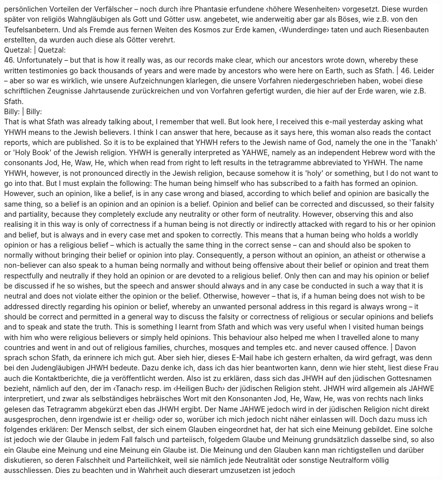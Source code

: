 persönlichen Vorteilen der Verfälscher – noch durch ihre Phantasie erfundene ‹höhere Wesenheiten› vorgesetzt. Diese wurden später von religiös Wahngläubigen als Gott und Götter usw. angebetet, wie anderweitig aber gar als Böses, wie z.B. von den Teufelsanbetern. Und als Fremde aus fernen Weiten des Kosmos zur Erde kamen, ‹Wunderdinge› taten und auch Riesenbauten erstellten, da wurden auch diese als Götter verehrt.   
Quetzal:  | Quetzal:   
46. Unfortunately – but that is how it really was, as our records make clear, which our ancestors wrote down, whereby these written testimonies go back thousands of years and were made by ancestors who were here on Earth, such as Sfath.  | 46. Leider – aber so war es wirklich, wie unsere Aufzeichnungen klarlegen, die unsere Vorfahren niedergeschrieben haben, wobei diese schriftlichen Zeugnisse Jahrtausende zurückreichen und von Vorfahren gefertigt wurden, die hier auf der Erde waren, wie z.B. Sfath.   
Billy:  | Billy:   
That is what Sfath was already talking about, I remember that well. But look here, I received this e-mail yesterday asking what YHWH means to the Jewish believers. I think I can answer that here, because as it says here, this woman also reads the contact reports, which are published. So it is to be explained that YHWH refers to the Jewish name of God, namely the one in the 'Tanakh' or 'Holy Book' of the Jewish religion. YHWH is generally interpreted as YAHWE, namely as an independent Hebrew word with the consonants Jod, He, Waw, He, which when read from right to left results in the tetragramme abbreviated to YHWH. The name YHWH, however, is not pronounced directly in the Jewish religion, because somehow it is 'holy' or something, but I do not want to go into that. But I must explain the following: The human being himself who has subscribed to a faith has formed an opinion. However, such an opinion, like a belief, is in any case wrong and biased, according to which belief and opinion are basically the same thing, so a belief is an opinion and an opinion is a belief. Opinion and belief can be corrected and discussed, so their falsity and partiality, because they completely exclude any neutrality or other form of neutrality. However, observing this and also realising it in this way is only of correctness if a human being is not directly or indirectly attacked with regard to his or her opinion and belief, but is always and in every case met and spoken to correctly. This means that a human being who holds a worldly opinion or has a religious belief – which is actually the same thing in the correct sense – can and should also be spoken to normally without bringing their belief or opinion into play. Consequently, a person without an opinion, an atheist or otherwise a non-believer can also speak to a human being normally and without being offensive about their belief or opinion and treat them respectfully and neutrally if they hold an opinion or are devoted to a religious belief. Only then can and may his opinion or belief be discussed if he so wishes, but the speech and answer should always and in any case be conducted in such a way that it is neutral and does not violate either the opinion or the belief. Otherwise, however – that is, if a human being does not wish to be addressed directly regarding his opinion or belief, whereby an unwanted personal address in this regard is always wrong – it should be correct and permitted in a general way to discuss the falsity or correctness of religious or secular opinions and beliefs and to speak and state the truth. This is something I learnt from Sfath and which was very useful when I visited human beings with him who were religious believers or simply held opinions. This behaviour also helped me when I travelled alone to many countries and went in and out of religious families, churches, mosques and temples etc. and never caused offence.  | Davon sprach schon Sfath, da erinnere ich mich gut. Aber sieh hier, dieses E-Mail habe ich gestern erhalten, da wird gefragt, was denn bei den Judengläubigen JHWH bedeute. Dazu denke ich, dass ich das hier beantworten kann, denn wie hier steht, liest diese Frau auch die Kontaktberichte, die ja veröffentlicht werden. Also ist zu erklären, dass sich das JHWH auf den jüdischen Gottesnamen bezieht, nämlich auf den, der im ‹Tanach› resp. im ‹Heiligen Buch› der jüdischen Religion steht. JHWH wird allgemein als JAHWE interpretiert, und zwar als selbständiges hebräisches Wort mit den Konsonanten Jod, He, Waw, He, was von rechts nach links gelesen das Tetragramm abgekürzt eben das JHWH ergibt. Der Name JAHWE jedoch wird in der jüdischen Religion nicht direkt ausgesprochen, denn irgendwie ist er ‹heilig› oder so, worüber ich mich jedoch nicht näher einlassen will. Doch dazu muss ich folgendes erklären: Der Mensch selbst, der sich einem Glauben eingeordnet hat, der hat sich eine Meinung gebildet. Eine solche ist jedoch wie der Glaube in jedem Fall falsch und parteiisch, folgedem Glaube und Meinung grundsätzlich dasselbe sind, so also ein Glaube eine Meinung und eine Meinung ein Glaube ist. Die Meinung und den Glauben kann man richtigstellen und darüber diskutieren, so deren Falschheit und Parteilichkeit, weil sie nämlich jede Neutralität oder sonstige Neutralform völlig ausschliessen. Dies zu beachten und in Wahrheit auch dieserart umzusetzen ist jedoch 